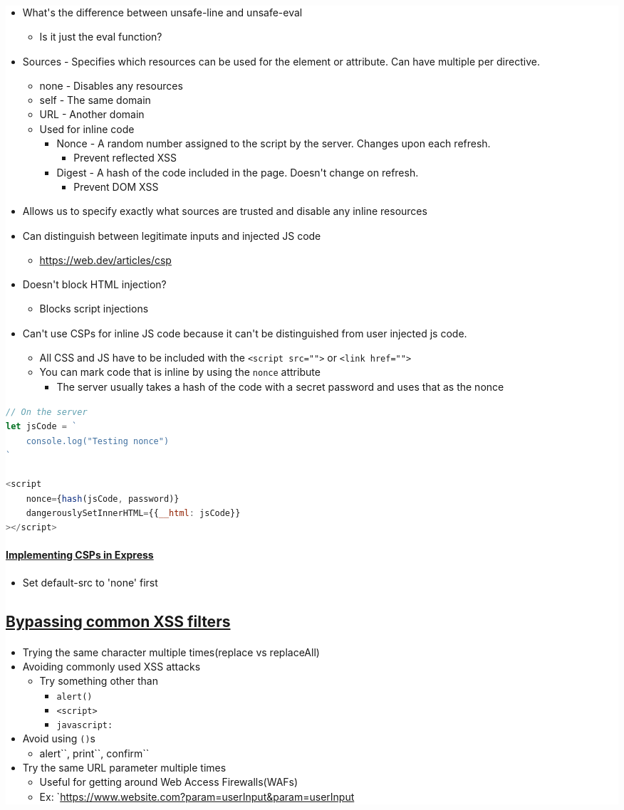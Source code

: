 - What's the difference between unsafe-line and unsafe-eval
	- Is it just the eval function?


- Sources - Specifies which resources can be used for the element or attribute. Can have multiple per directive.
	- none - Disables any resources
	- self - The same domain
	- URL - Another domain
	- Used for inline code
		- Nonce - A random number assigned to the script by the server. Changes upon each refresh.
			- Prevent reflected XSS
		- Digest - A hash of the code included in the page. Doesn't change on refresh.
			- Prevent DOM XSS



- Allows us to specify exactly what sources are trusted and disable any inline resources
- Can distinguish between legitimate inputs and injected JS code

	- https://web.dev/articles/csp

- Doesn't block HTML injection?
	- Blocks script injections

- Can't use CSPs for inline JS code because it can't be distinguished from user injected js code.
	- All CSS and JS have to be included with the `<script src="">` or `<link href="">`
	- You can mark code that is inline by using the `nonce` attribute
		- The server usually takes a hash of the code with a secret password and uses that as the nonce

```javascript
// On the server
let jsCode = `
	console.log("Testing nonce")
`

<script
	nonce={hash(jsCode, password)}
	dangerouslySetInnerHTML={{__html: jsCode}}
></script>
```

#### [Implementing CSPs in Express](#cross-site-scriptingxss)

- Set default-src to 'none' first

## [Bypassing common XSS filters](#cross-site-scriptingxss)
- Trying the same character multiple times(replace vs replaceAll)
- Avoiding commonly used XSS attacks
	- Try something other than
		- `alert()`
		- `<script>`
		- `javascript:`
- Avoid using `()`s
	- alert\`\`, print\`\`, confirm\`\`
- Try the same URL parameter multiple times
	- Useful for getting around Web Access Firewalls(WAFs)
	- Ex: `https://www.website.com?param=userInput&param=userInput
